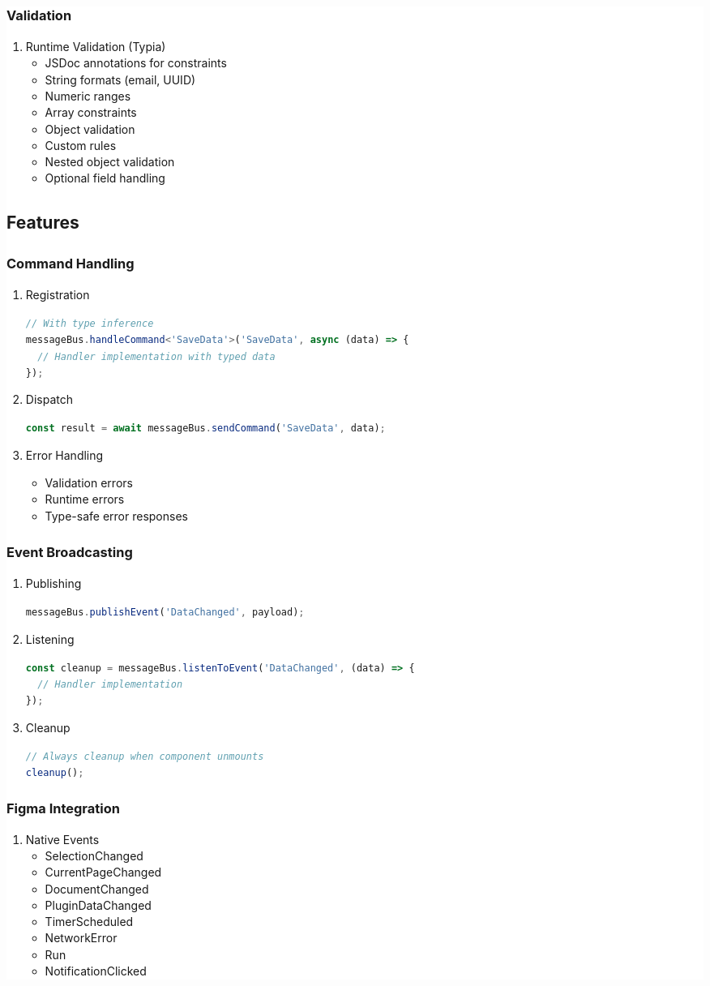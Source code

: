 ### Validation
1. Runtime Validation (Typia)
   - JSDoc annotations for constraints
   - String formats (email, UUID)
   - Numeric ranges
   - Array constraints
   - Object validation
   - Custom rules
   - Nested object validation
   - Optional field handling

## Features

### Command Handling
1. Registration
   ```typescript
   // With type inference
   messageBus.handleCommand<'SaveData'>('SaveData', async (data) => {
     // Handler implementation with typed data
   });
   ```

2. Dispatch
   ```typescript
   const result = await messageBus.sendCommand('SaveData', data);
   ```

3. Error Handling
   - Validation errors
   - Runtime errors
   - Type-safe error responses

### Event Broadcasting
1. Publishing
   ```typescript
   messageBus.publishEvent('DataChanged', payload);
   ```

2. Listening
   ```typescript
   const cleanup = messageBus.listenToEvent('DataChanged', (data) => {
     // Handler implementation
   });
   ```

3. Cleanup
   ```typescript
   // Always cleanup when component unmounts
   cleanup();
   ```

### Figma Integration
1. Native Events
   - SelectionChanged
   - CurrentPageChanged
   - DocumentChanged
   - PluginDataChanged
   - TimerScheduled
   - NetworkError
   - Run
   - NotificationClicked
